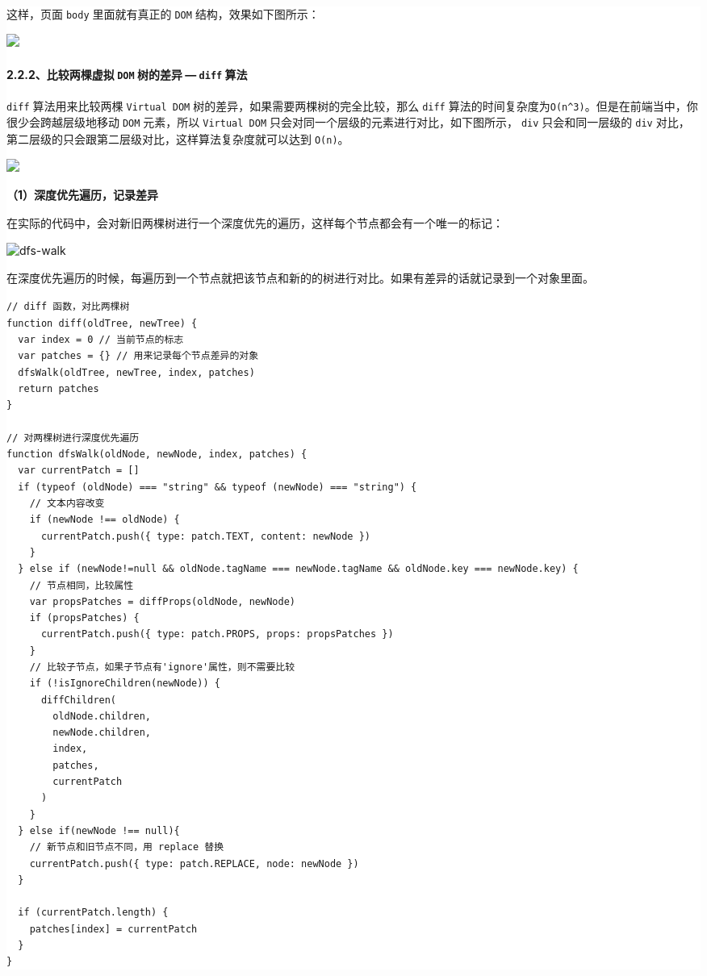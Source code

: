 这样，页面 `body` 里面就有真正的 `DOM` 结构，效果如下图所示：

![](https://p1-jj.byteimg.com/tos-cn-i-t2oaga2asx/gold-user-assets/2019/7/23/16c1e179a748d425~tplv-t2oaga2asx-jj-mark:3024:0:0:0:q75.png)

#### 2.2.2、比较两棵虚拟 `DOM` 树的差异 — `diff` 算法

`diff` 算法用来比较两棵 `Virtual DOM` 树的差异，如果需要两棵树的完全比较，那么 `diff` 算法的时间复杂度为`O(n^3)`。但是在前端当中，你很少会跨越层级地移动 `DOM` 元素，所以 `Virtual DOM` 只会对同一个层级的元素进行对比，如下图所示， `div` 只会和同一层级的 `div` 对比，第二层级的只会跟第二层级对比，这样算法复杂度就可以达到 `O(n)`。

![](https://p1-jj.byteimg.com/tos-cn-i-t2oaga2asx/gold-user-assets/2019/7/23/16c1e26a5ecf086e~tplv-t2oaga2asx-jj-mark:3024:0:0:0:q75.png)

**（1）深度优先遍历，记录差异**

在实际的代码中，会对新旧两棵树进行一个深度优先的遍历，这样每个节点都会有一个唯一的标记：

![dfs-walk](https://p1-jj.byteimg.com/tos-cn-i-t2oaga2asx/gold-user-assets/2019/7/23/16c1e0e2873e42b1~tplv-t2oaga2asx-jj-mark:3024:0:0:0:q75.png)

在深度优先遍历的时候，每遍历到一个节点就把该节点和新的的树进行对比。如果有差异的话就记录到一个对象里面。

```
// diff 函数，对比两棵树
function diff(oldTree, newTree) {
  var index = 0 // 当前节点的标志
  var patches = {} // 用来记录每个节点差异的对象
  dfsWalk(oldTree, newTree, index, patches)
  return patches
}

// 对两棵树进行深度优先遍历
function dfsWalk(oldNode, newNode, index, patches) {
  var currentPatch = []
  if (typeof (oldNode) === "string" && typeof (newNode) === "string") {
    // 文本内容改变
    if (newNode !== oldNode) {
      currentPatch.push({ type: patch.TEXT, content: newNode })
    }
  } else if (newNode!=null && oldNode.tagName === newNode.tagName && oldNode.key === newNode.key) {
    // 节点相同，比较属性
    var propsPatches = diffProps(oldNode, newNode)
    if (propsPatches) {
      currentPatch.push({ type: patch.PROPS, props: propsPatches })
    }
    // 比较子节点，如果子节点有'ignore'属性，则不需要比较
    if (!isIgnoreChildren(newNode)) {
      diffChildren(
        oldNode.children,
        newNode.children,
        index,
        patches,
        currentPatch
      )
    }
  } else if(newNode !== null){
    // 新节点和旧节点不同，用 replace 替换
    currentPatch.push({ type: patch.REPLACE, node: newNode })
  }

  if (currentPatch.length) {
    patches[index] = currentPatch
  }
} 
```
